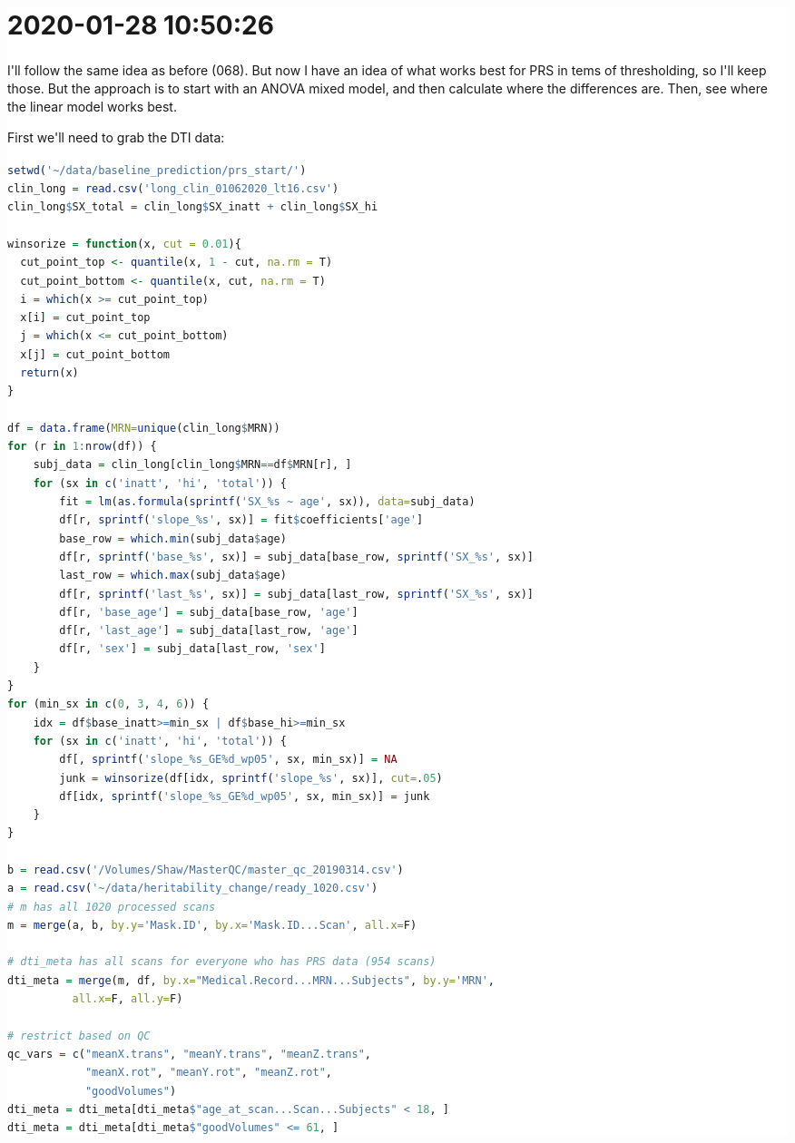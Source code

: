 # 2020-01-28 10:50:26

I'll follow the same idea as before (068). But now I have an idea of what works
best for PRS in tems of thresholding, so I'll keep those. But the approach is to
start with an ANOVA mixed model, and then calculate where the differences are.
Then, see where the linear model works best.

First we'll need to grab the DTI data:

```r
setwd('~/data/baseline_prediction/prs_start/')
clin_long = read.csv('long_clin_01062020_lt16.csv')
clin_long$SX_total = clin_long$SX_inatt + clin_long$SX_hi

winsorize = function(x, cut = 0.01){
  cut_point_top <- quantile(x, 1 - cut, na.rm = T)
  cut_point_bottom <- quantile(x, cut, na.rm = T)
  i = which(x >= cut_point_top) 
  x[i] = cut_point_top
  j = which(x <= cut_point_bottom) 
  x[j] = cut_point_bottom
  return(x)
}

df = data.frame(MRN=unique(clin_long$MRN))
for (r in 1:nrow(df)) {
    subj_data = clin_long[clin_long$MRN==df$MRN[r], ]
    for (sx in c('inatt', 'hi', 'total')) {
        fit = lm(as.formula(sprintf('SX_%s ~ age', sx)), data=subj_data)
        df[r, sprintf('slope_%s', sx)] = fit$coefficients['age']
        base_row = which.min(subj_data$age)
        df[r, sprintf('base_%s', sx)] = subj_data[base_row, sprintf('SX_%s', sx)]
        last_row = which.max(subj_data$age)
        df[r, sprintf('last_%s', sx)] = subj_data[last_row, sprintf('SX_%s', sx)]
        df[r, 'base_age'] = subj_data[base_row, 'age']
        df[r, 'last_age'] = subj_data[last_row, 'age']
        df[r, 'sex'] = subj_data[last_row, 'sex']
    }
}
for (min_sx in c(0, 3, 4, 6)) {
    idx = df$base_inatt>=min_sx | df$base_hi>=min_sx
    for (sx in c('inatt', 'hi', 'total')) {
        df[, sprintf('slope_%s_GE%d_wp05', sx, min_sx)] = NA
        junk = winsorize(df[idx, sprintf('slope_%s', sx)], cut=.05)
        df[idx, sprintf('slope_%s_GE%d_wp05', sx, min_sx)] = junk
    }
}

b = read.csv('/Volumes/Shaw/MasterQC/master_qc_20190314.csv')
a = read.csv('~/data/heritability_change/ready_1020.csv')
# m has all 1020 processed scans
m = merge(a, b, by.y='Mask.ID', by.x='Mask.ID...Scan', all.x=F)

# dti_meta has all scans for everyone who has PRS data (954 scans)
dti_meta = merge(m, df, by.x="Medical.Record...MRN...Subjects", by.y='MRN',
          all.x=F, all.y=F)

# restrict based on QC
qc_vars = c("meanX.trans", "meanY.trans", "meanZ.trans",
            "meanX.rot", "meanY.rot", "meanZ.rot",
            "goodVolumes")
dti_meta = dti_meta[dti_meta$"age_at_scan...Scan...Subjects" < 18, ]
dti_meta = dti_meta[dti_meta$"goodVolumes" <= 61, ]
```